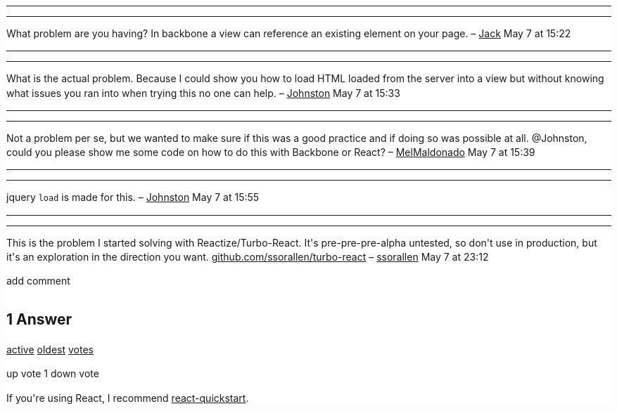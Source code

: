   -- --
     
  -- --

What problem are you having? In backbone a view can reference an
existing element on your page. –
[Jack](/users/384985/jack "6577 reputation") May 7 at 15:22

  -- --
     
  -- --

What is the actual problem. Because I could show you how to load HTML
loaded from the server into a view but without knowing what issues you
ran into when trying this no one can help. –
[Johnston](/users/974407/johnston "1049 reputation") May 7 at 15:33

  -- --
     
  -- --

Not a problem per se, but we wanted to make sure if this was a good
practice and if doing so was possible at all. @Johnston, could you
please show me some code on how to do this with Backbone or React? –
[MelMaldonado](/users/3612723/melmaldonado "11 reputation") May 7 at
15:39

  -- --
     
  -- --

jquery `load` is made for this. –
[Johnston](/users/974407/johnston "1049 reputation") May 7 at 15:55

  -- --
     
  -- --

This is the problem I started solving with Reactize/Turbo-React. It's
pre-pre-pre-alpha untested, so don't use in production, but it's an
exploration in the direction you want.
[github.com/ssorallen/turbo-react](https://github.com/ssorallen/turbo-react)
– [ssorallen](/users/368697/ssorallen "6057 reputation") May 7 at 23:12

add comment

1 Answer
--------

[active](/questions/23521376/how-to-work-with-server-generated-html-instead-of-json-with-backbone-js-or-react?answertab=active#tab-top "Answers with the latest activity first")
[oldest](/questions/23521376/how-to-work-with-server-generated-html-instead-of-json-with-backbone-js-or-react?answertab=oldest#tab-top "Answers in the order they were provided")
[votes](/questions/23521376/how-to-work-with-server-generated-html-instead-of-json-with-backbone-js-or-react?answertab=votes#tab-top "Answers with the highest score first")

up vote 1 down vote

If you're using React, I recommend
[react-quickstart](https://github.com/andreypopp/react-quickstart).
